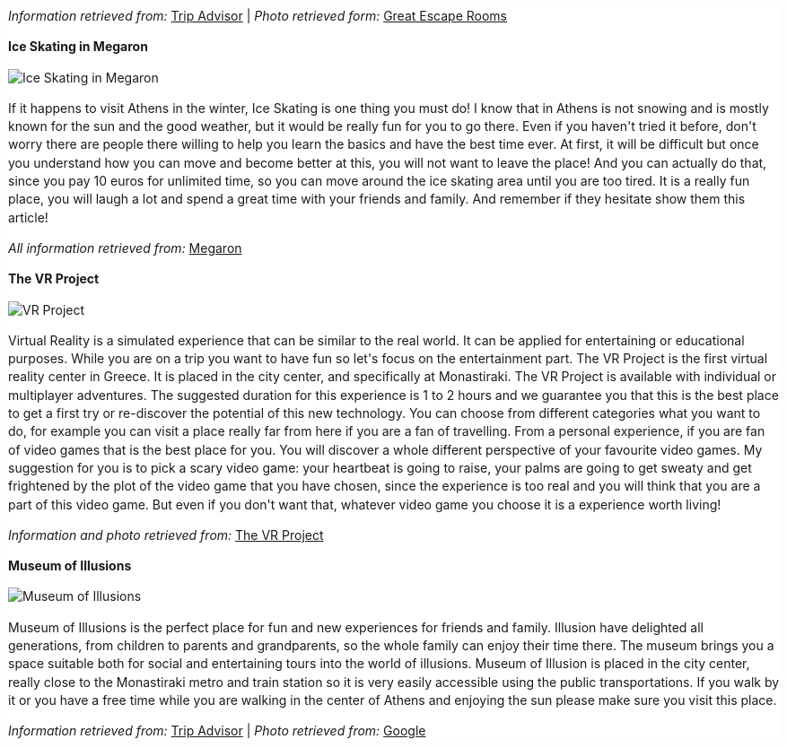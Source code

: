 *Information retrieved from:* [Trip Advisor](https://www.tripadvisor.com/) |
*Photo retrieved form:* [Great Escape Rooms](https://greatescape.gr/)

**Ice Skating in Megaron**

<img src="media/iceskating.jpg" alt="Ice Skating in Megaron" width="500"/>

If it happens to visit Athens in the winter, Ice Skating is one thing you must do! I know that in Athens is not snowing and is mostly known for the sun and the good weather, but it would be really fun for you to go there. Even if you haven't tried it before, don't worry there are people there willing to help you learn the basics and have the best time ever. At first, it will be difficult but once you understand how you can move and become better at this, you will not want to leave the place! And you can actually do that, since you pay 10 euros for unlimited time, so you can move around the ice skating area until you are too tired. It is a really fun place, you will laugh a lot and spend a great time with your friends and family. And remember if they hesitate show them this article!

*All information retrieved from:* [Megaron](http://www.megaron.gr/default.asp?pid=255&la=1)

**The VR Project**

<img src="media/vr.jpg" alt="VR Project" width="500"/>

Virtual Reality is a simulated experience that can be similar to the real world. It can be applied for entertaining or educational purposes. While you are on a trip you want to have fun so let's focus on the entertainment part. The VR Project is the first virtual reality center in Greece. It is placed in the city center, and specifically at Monastiraki. The VR Project is available with individual or multiplayer adventures. The suggested duration for this experience is 1 to 2 hours and we guarantee you that this is the best place to get a first try or re-discover the potential of this new technology. You can choose from different categories what you want to do, for example you can visit a place really far from here if you are a fan of travelling. From a personal experience, if you are fan of video games that is the best place for you. You will discover a whole different perspective of your favourite video games. My suggestion for you is to pick a scary video game: your heartbeat is going to raise, your palms are going to get sweaty and get frightened by the plot of the video game that you have chosen, since the experience is too real and you will think that you are a part of this video game. But even if you don't want that, whatever video game you choose it is a experience worth living!

*Information and photo retrieved from:* [The VR Project](https://www.thevrproject.gr/?gclid=Cj0KCQjw0pfzBRCOARIsANi0g0v9Du_FN4pIrL9LjcYjPe5c3d6U0dOP2X5d8mCpEL9E4IXA0Yq7ar4aAtSgEALw_wcB)

**Museum of Illusions**

<img src="media/museumIllusions.jpg" alt="Museum of Illusions" width="500"/>

Museum of Illusions is the perfect place for fun and new experiences for friends and family. Illusion have delighted all generations, from children to parents and grandparents, so the whole family can enjoy their time there. The museum brings you a space suitable both for social and entertaining tours into the world of illusions. Museum of Illusion is placed in the city center, really close to the Monastiraki metro and train station so it is very easily accessible using the public transportations. If you walk by it or you have a free time while you are walking in the center of Athens and enjoying the  sun please make sure you visit this place.

*Information retrieved from:* [Trip Advisor](https://www.tripadvisor.com/) |
*Photo retrieved from:* [Google](https://www.google.com/search?q=museum+of+illusions+athens&sxsrf=ALeKk03DIqVhxtw5mY9rMvJWw1egHSFsqg:1583864088930&source=lnms&tbm=isch&sa=X&ved=2ahUKEwi7lJLDwZDoAhVQZMAKHX8QDWgQ_AUoAXoECBMQAw&biw=1366&bih=657#imgrc=phxpkZwffnIs4M)
